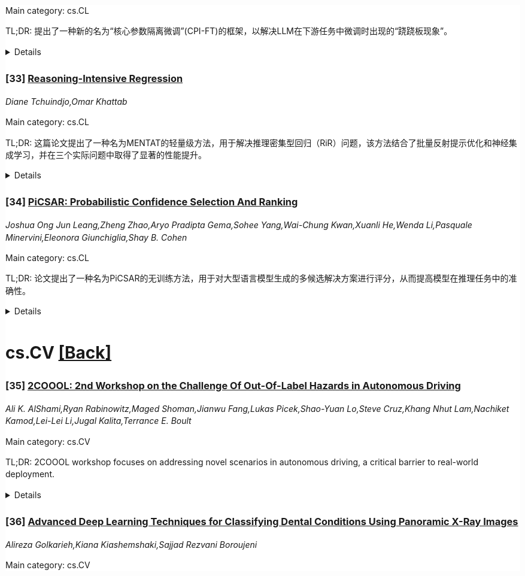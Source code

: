 Main category: cs.CL

TL;DR: 提出了一种新的名为“核心参数隔离微调”(CPI-FT)的框架，以解决LLM在下游任务中微调时出现的“跷跷板现象”。


<details><summary>Details</summary></details>


### [33] [Reasoning-Intensive Regression](https://arxiv.org/abs/2508.21762)
*Diane Tchuindjo,Omar Khattab*

Main category: cs.CL

TL;DR: 这篇论文提出了一种名为MENTAT的轻量级方法，用于解决推理密集型回归（RiR）问题，该方法结合了批量反射提示优化和神经集成学习，并在三个实际问题中取得了显著的性能提升。


<details><summary>Details</summary></details>


### [34] [PiCSAR: Probabilistic Confidence Selection And Ranking](https://arxiv.org/abs/2508.21787)
*Joshua Ong Jun Leang,Zheng Zhao,Aryo Pradipta Gema,Sohee Yang,Wai-Chung Kwan,Xuanli He,Wenda Li,Pasquale Minervini,Eleonora Giunchiglia,Shay B. Cohen*

Main category: cs.CL

TL;DR: 论文提出了一种名为PiCSAR的无训练方法，用于对大型语言模型生成的多候选解决方案进行评分，从而提高模型在推理任务中的准确性。


<details><summary>Details</summary></details>


<div id='cs.CV'></div>

# cs.CV [[Back]](#toc)

### [35] [2COOOL: 2nd Workshop on the Challenge Of Out-Of-Label Hazards in Autonomous Driving](https://arxiv.org/abs/2508.21080)
*Ali K. AlShami,Ryan Rabinowitz,Maged Shoman,Jianwu Fang,Lukas Picek,Shao-Yuan Lo,Steve Cruz,Khang Nhut Lam,Nachiket Kamod,Lei-Lei Li,Jugal Kalita,Terrance E. Boult*

Main category: cs.CV

TL;DR: 2COOOL workshop focuses on addressing novel scenarios in autonomous driving, a critical barrier to real-world deployment.


<details><summary>Details</summary></details>


### [36] [Advanced Deep Learning Techniques for Classifying Dental Conditions Using Panoramic X-Ray Images](https://arxiv.org/abs/2508.21088)
*Alireza Golkarieh,Kiana Kiashemshaki,Sajjad Rezvani Boroujeni*

Main category: cs.CV
